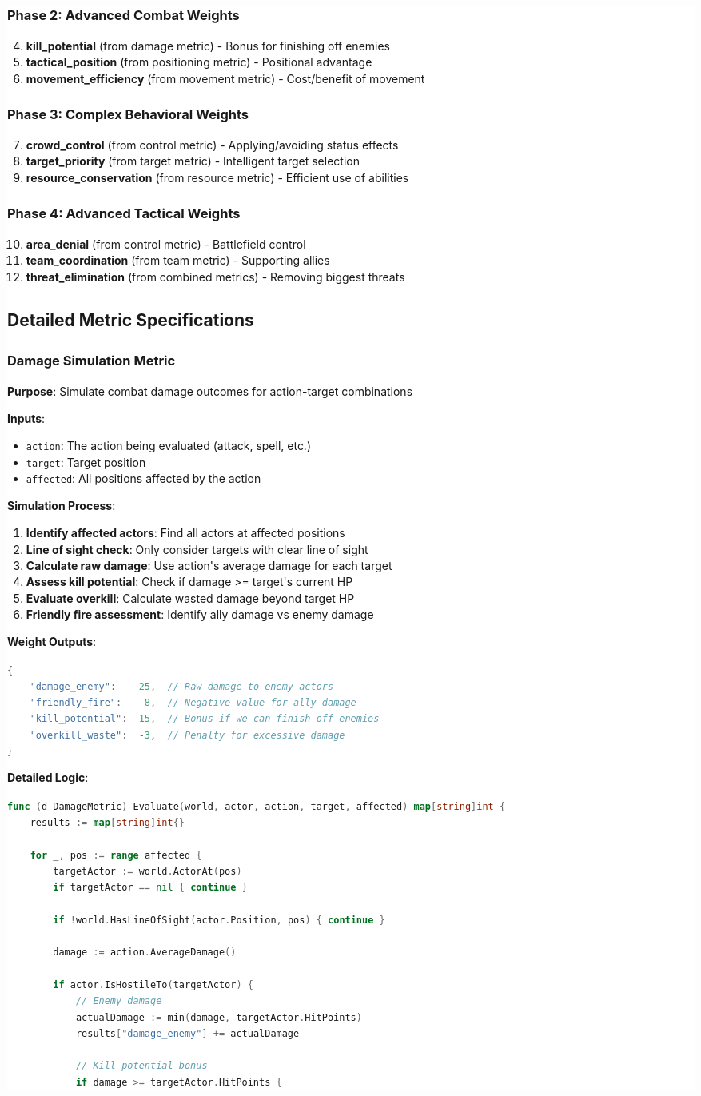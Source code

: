 ### Phase 2: Advanced Combat Weights
4. **kill_potential** (from damage metric) - Bonus for finishing off enemies
5. **tactical_position** (from positioning metric) - Positional advantage
6. **movement_efficiency** (from movement metric) - Cost/benefit of movement

### Phase 3: Complex Behavioral Weights
7. **crowd_control** (from control metric) - Applying/avoiding status effects
8. **target_priority** (from target metric) - Intelligent target selection
9. **resource_conservation** (from resource metric) - Efficient use of abilities

### Phase 4: Advanced Tactical Weights
10. **area_denial** (from control metric) - Battlefield control
11. **team_coordination** (from team metric) - Supporting allies
12. **threat_elimination** (from combined metrics) - Removing biggest threats

## Detailed Metric Specifications

### Damage Simulation Metric

**Purpose**: Simulate combat damage outcomes for action-target combinations

**Inputs**: 
- `action`: The action being evaluated (attack, spell, etc.)
- `target`: Target position
- `affected`: All positions affected by the action

**Simulation Process**:
1. **Identify affected actors**: Find all actors at affected positions
2. **Line of sight check**: Only consider targets with clear line of sight
3. **Calculate raw damage**: Use action's average damage for each target
4. **Assess kill potential**: Check if damage >= target's current HP
5. **Evaluate overkill**: Calculate wasted damage beyond target HP
6. **Friendly fire assessment**: Identify ally damage vs enemy damage

**Weight Outputs**:
```go
{
    "damage_enemy":    25,  // Raw damage to enemy actors
    "friendly_fire":   -8,  // Negative value for ally damage
    "kill_potential":  15,  // Bonus if we can finish off enemies
    "overkill_waste":  -3,  // Penalty for excessive damage
}
```

**Detailed Logic**:
```go
func (d DamageMetric) Evaluate(world, actor, action, target, affected) map[string]int {
    results := map[string]int{}
    
    for _, pos := range affected {
        targetActor := world.ActorAt(pos)
        if targetActor == nil { continue }
        
        if !world.HasLineOfSight(actor.Position, pos) { continue }
        
        damage := action.AverageDamage()
        
        if actor.IsHostileTo(targetActor) {
            // Enemy damage
            actualDamage := min(damage, targetActor.HitPoints)
            results["damage_enemy"] += actualDamage
            
            // Kill potential bonus
            if damage >= targetActor.HitPoints {
```